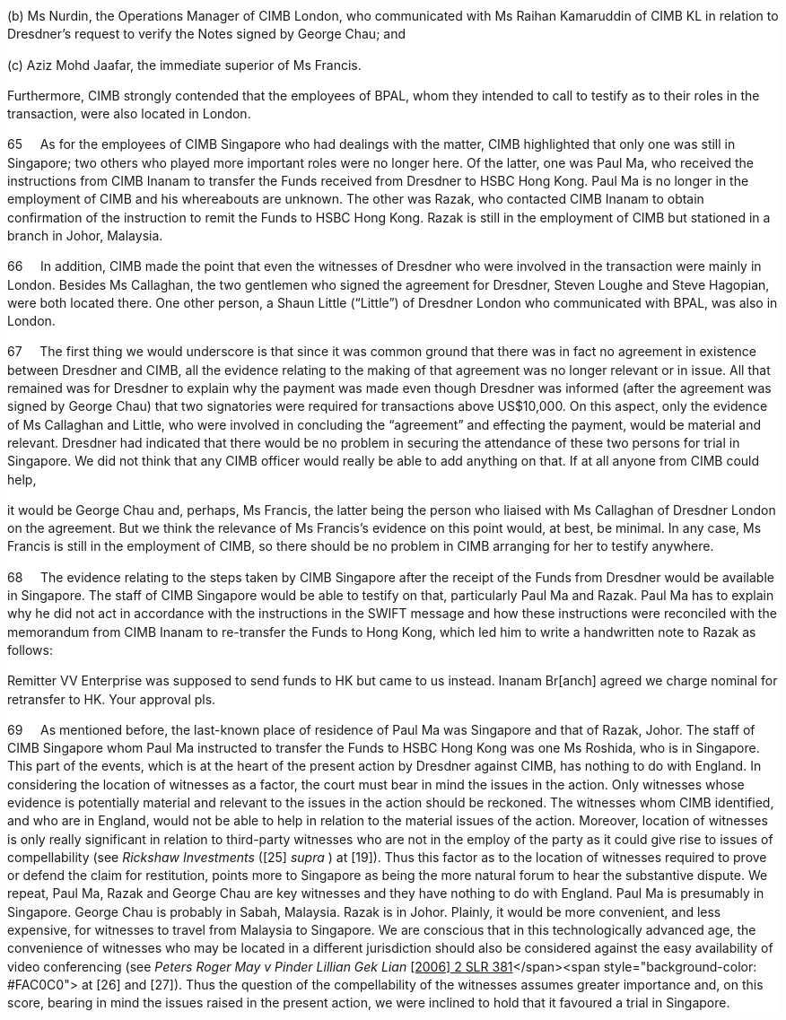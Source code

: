  (b) Ms Nurdin, the Operations Manager of CIMB London, who communicated with Ms Raihan Kamaruddin of CIMB KL in relation to Dresdner’s request to verify the Notes signed by George Chau; and 

 (c) Aziz Mohd Jaafar, the immediate superior of Ms Francis. 

Furthermore, CIMB strongly contended that the employees of BPAL, whom they intended to call to testify as to their roles in the transaction, were also located in London. 

65     As for the employees of CIMB Singapore who had dealings with the matter, CIMB highlighted that only one was still in Singapore; two others who played more important roles were no longer here. Of the latter, one was Paul Ma, who received the instructions from CIMB Inanam to transfer the Funds received from Dresdner to HSBC Hong Kong. Paul Ma is no longer in the employment of CIMB and his whereabouts are unknown. The other was Razak, who contacted CIMB Inanam to obtain confirmation of the instruction to remit the Funds to HSBC Hong Kong. Razak is still in the employment of CIMB but stationed in a branch in Johor, Malaysia. 

66     In addition, CIMB made the point that even the witnesses of Dresdner who were involved in the transaction were mainly in London. Besides Ms Callaghan, the two gentlemen who signed the agreement for Dresdner, Steven Loughe and Steve Hagopian, were both located there. One other person, a Shaun Little (“Little”) of Dresdner London who communicated with BPAL, was also in London. 

67     The first thing we would underscore is that since it was common ground that there was in fact no agreement in existence between Dresdner and CIMB, all the evidence relating to the making of that agreement was no longer relevant or in issue. All that remained was for Dresdner to explain why the payment was made even though Dresdner was informed (after the agreement was signed by George Chau) that two signatories were required for transactions above US$10,000. On this aspect, only the evidence of Ms Callaghan and Little, who were involved in concluding the “agreement” and effecting the payment, would be material and relevant. Dresdner had indicated that there would be no problem in securing the attendance of these two persons for trial in Singapore. We did not think that any CIMB officer would really be able to add anything on that. If at all anyone from CIMB could help, 


it would be George Chau and, perhaps, Ms Francis, the latter being the person who liaised with Ms Callaghan of Dresdner London on the agreement. But we think the relevance of Ms Francis’s evidence on this point would, at best, be minimal. In any case, Ms Francis is still in the employment of CIMB, so there should be no problem in CIMB arranging for her to testify anywhere. 

68     The evidence relating to the steps taken by CIMB Singapore after the receipt of the Funds from Dresdner would be available in Singapore. The staff of CIMB Singapore would be able to testify on that, particularly Paul Ma and Razak. Paul Ma has to explain why he did not act in accordance with the instructions in the SWIFT message and how these instructions were reconciled with the memorandum from CIMB Inanam to re-transfer the Funds to Hong Kong, which led him to write a handwritten note to Razak as follows: 

 Remitter VV Enterprise was supposed to send funds to HK but came to us instead. Inanam Br[anch] agreed we charge nominal for retransfer to HK. Your approval pls. 

69     As mentioned before, the last-known place of residence of Paul Ma was Singapore and that of Razak, Johor. The staff of CIMB Singapore whom Paul Ma instructed to transfer the Funds to HSBC Hong Kong was one Ms Roshida, who is in Singapore. This part of the events, which is at the heart of the present action by Dresdner against CIMB, has nothing to do with England. In considering the location of witnesses as a factor, the court must bear in mind the issues in the action. Only witnesses whose evidence is potentially material and relevant to the issues in the action should be reckoned. The witnesses whom CIMB identified, and who are in England, would not be able to help in relation to the material issues of the action. Moreover, location of witnesses is only really significant in relation to third-party witnesses who are not in the employ of the party as it could give rise to issues of compellability (see _Rickshaw Investments_ ([25] _supra_ ) at [19]). Thus this factor as to the location of witnesses required to prove or defend the claim for restitution, points more to Singapore as being the more natural forum to hear the substantive dispute. We repeat, Paul Ma, Razak and George Chau are key witnesses and they have nothing to do with England. Paul Ma is presumably in Singapore. George Chau is probably in Sabah, Malaysia. Razak is in Johor. Plainly, it would be more convenient, and less expensive, for witnesses to travel from Malaysia to Singapore. We are conscious that in this technologically advanced age, the convenience of witnesses who may be located in a different jurisdiction should also be considered against the easy availability of video conferencing (see _Peters Roger May v Pinder Lillian Gek Lian_ [[2006] 2 SLR 381]("https://www.open.gov.sg")</span><span style="background-color: #FAC0C0"> at [26] and [27]). Thus the question of the compellability of the witnesses assumes greater importance and, on this score, bearing in mind the issues raised in the present action, we were inclined to hold that it favoured a trial in Singapore. 